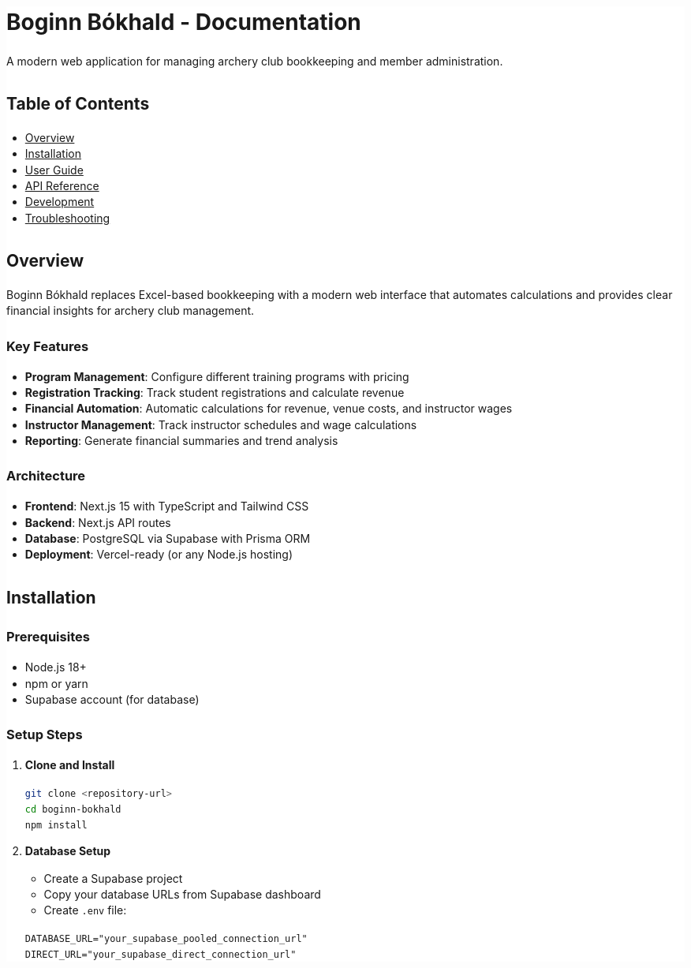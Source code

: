 # Boginn Bókhald - Documentation

A modern web application for managing archery club bookkeeping and member administration.

## Table of Contents
- [Overview](#overview)
- [Installation](#installation)
- [User Guide](#user-guide)
- [API Reference](#api-reference)
- [Development](#development)
- [Troubleshooting](#troubleshooting)

## Overview

Boginn Bókhald replaces Excel-based bookkeeping with a modern web interface that automates calculations and provides clear financial insights for archery club management.

### Key Features
- **Program Management**: Configure different training programs with pricing
- **Registration Tracking**: Track student registrations and calculate revenue
- **Financial Automation**: Automatic calculations for revenue, venue costs, and instructor wages
- **Instructor Management**: Track instructor schedules and wage calculations
- **Reporting**: Generate financial summaries and trend analysis

### Architecture
- **Frontend**: Next.js 15 with TypeScript and Tailwind CSS
- **Backend**: Next.js API routes
- **Database**: PostgreSQL via Supabase with Prisma ORM
- **Deployment**: Vercel-ready (or any Node.js hosting)

## Installation

### Prerequisites
- Node.js 18+ 
- npm or yarn
- Supabase account (for database)

### Setup Steps

1. **Clone and Install**
   ```bash
   git clone <repository-url>
   cd boginn-bokhald
   npm install
   ```

2. **Database Setup**
   - Create a Supabase project
   - Copy your database URLs from Supabase dashboard
   - Create `.env` file:
   ```env
   DATABASE_URL="your_supabase_pooled_connection_url"
   DIRECT_URL="your_supabase_direct_connection_url"
   ```
